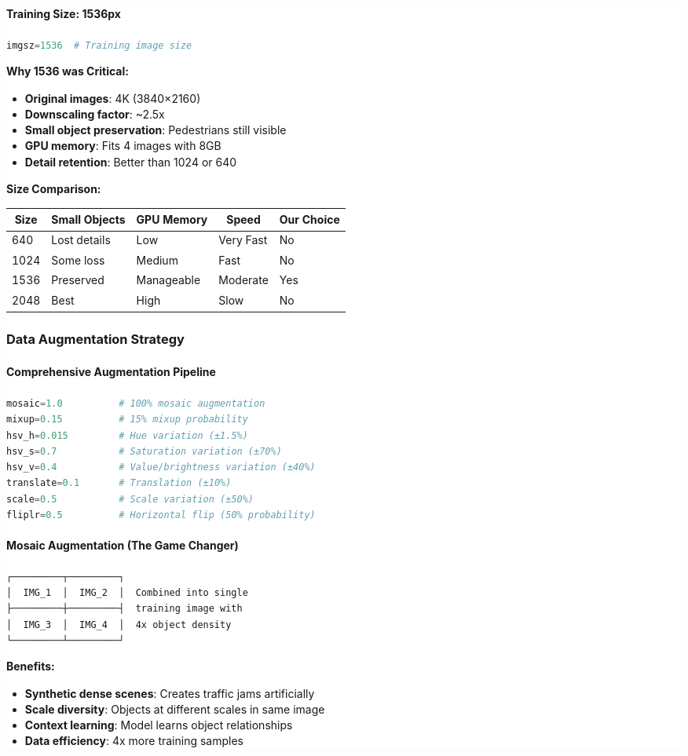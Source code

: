 #### Training Size: 1536px
```python
imgsz=1536  # Training image size
```

**Why 1536 was Critical:**
- **Original images**: 4K (3840×2160)
- **Downscaling factor**: ~2.5x
- **Small object preservation**: Pedestrians still visible
- **GPU memory**: Fits 4 images with 8GB
- **Detail retention**: Better than 1024 or 640

**Size Comparison:**


| Size | Small Objects | GPU Memory | Speed     | Our Choice |
| ---- | ------------- | ---------- | --------- | ---------- |
| 640  | Lost details  | Low        | Very Fast | No         |
| 1024 | Some loss     | Medium     | Fast      | No         |
| 1536 | Preserved     | Manageable | Moderate  | Yes        |
| 2048 | Best          | High       | Slow      | No         |




### Data Augmentation Strategy

#### Comprehensive Augmentation Pipeline
```python
mosaic=1.0          # 100% mosaic augmentation
mixup=0.15          # 15% mixup probability
hsv_h=0.015         # Hue variation (±1.5%)
hsv_s=0.7           # Saturation variation (±70%)
hsv_v=0.4           # Value/brightness variation (±40%)
translate=0.1       # Translation (±10%)
scale=0.5           # Scale variation (±50%)
fliplr=0.5          # Horizontal flip (50% probability)
```

#### **Mosaic Augmentation (The Game Changer)**
```
┌─────────┬─────────┐
│  IMG_1  │  IMG_2  │  Combined into single
├─────────┼─────────┤  training image with
│  IMG_3  │  IMG_4  │  4x object density
└─────────┴─────────┘
```

**Benefits:**
- **Synthetic dense scenes**: Creates traffic jams artificially
- **Scale diversity**: Objects at different scales in same image
- **Context learning**: Model learns object relationships
- **Data efficiency**: 4x more training samples
